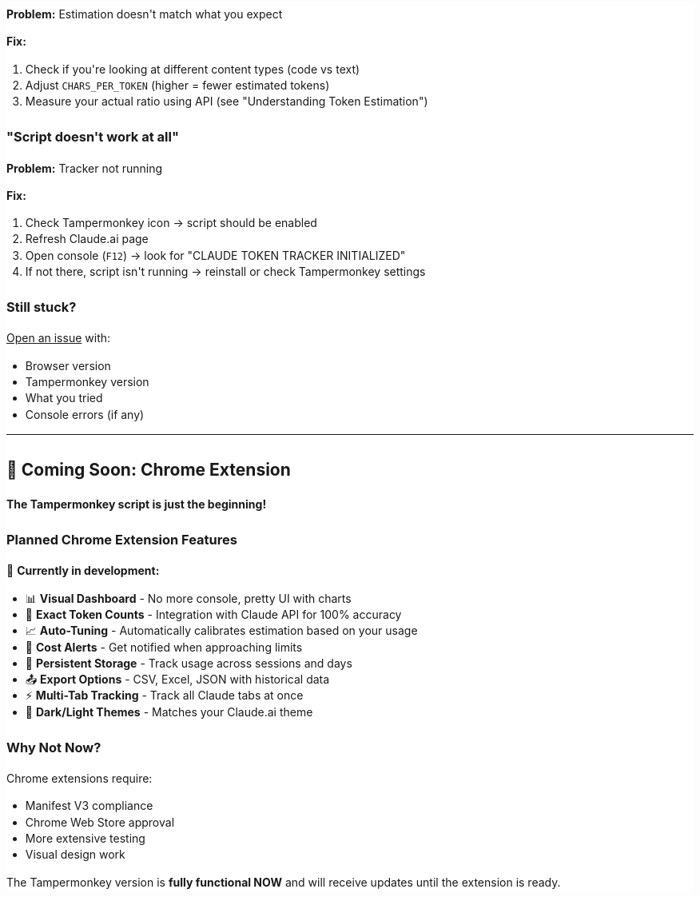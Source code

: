 **Problem:** Estimation doesn't match what you expect

**Fix:**
1. Check if you're looking at different content types (code vs text)
2. Adjust `CHARS_PER_TOKEN` (higher = fewer estimated tokens)
3. Measure your actual ratio using API (see "Understanding Token Estimation")

### "Script doesn't work at all"

**Problem:** Tracker not running

**Fix:**
1. Check Tampermonkey icon → script should be enabled
2. Refresh Claude.ai page
3. Open console (`F12`) → look for "CLAUDE TOKEN TRACKER INITIALIZED"
4. If not there, script isn't running → reinstall or check Tampermonkey settings

### Still stuck?

[Open an issue](https://github.com/blaci29/claude-token-tracker/issues) with:
- Browser version
- Tampermonkey version
- What you tried
- Console errors (if any)

---

## 🎯 Coming Soon: Chrome Extension

**The Tampermonkey script is just the beginning!**

### Planned Chrome Extension Features

🚀 **Currently in development:**

- 📊 **Visual Dashboard** - No more console, pretty UI with charts
- 🎯 **Exact Token Counts** - Integration with Claude API for 100% accuracy
- 📈 **Auto-Tuning** - Automatically calibrates estimation based on your usage
- 🔔 **Cost Alerts** - Get notified when approaching limits
- 💾 **Persistent Storage** - Track usage across sessions and days
- 📤 **Export Options** - CSV, Excel, JSON with historical data
- ⚡ **Multi-Tab Tracking** - Track all Claude tabs at once
- 🌙 **Dark/Light Themes** - Matches your Claude.ai theme

### Why Not Now?

Chrome extensions require:
- Manifest V3 compliance
- Chrome Web Store approval
- More extensive testing
- Visual design work

The Tampermonkey version is **fully functional NOW** and will receive updates until the extension is ready.
